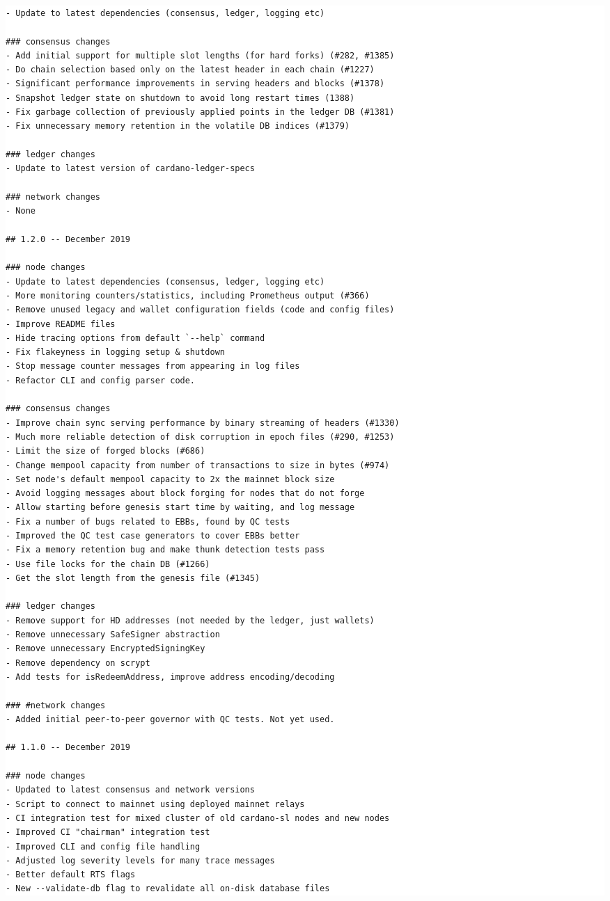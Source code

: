   ```
- Update to latest dependencies (consensus, ledger, logging etc)

### consensus changes
- Add initial support for multiple slot lengths (for hard forks) (#282, #1385)
- Do chain selection based only on the latest header in each chain (#1227)
- Significant performance improvements in serving headers and blocks (#1378)
- Snapshot ledger state on shutdown to avoid long restart times (1388)
- Fix garbage collection of previously applied points in the ledger DB (#1381)
- Fix unnecessary memory retention in the volatile DB indices (#1379)

### ledger changes
- Update to latest version of cardano-ledger-specs

### network changes
- None

## 1.2.0 -- December 2019

### node changes
- Update to latest dependencies (consensus, ledger, logging etc)
- More monitoring counters/statistics, including Prometheus output (#366)
- Remove unused legacy and wallet configuration fields (code and config files)
- Improve README files
- Hide tracing options from default `--help` command
- Fix flakeyness in logging setup & shutdown
- Stop message counter messages from appearing in log files
- Refactor CLI and config parser code.

### consensus changes
- Improve chain sync serving performance by binary streaming of headers (#1330)
- Much more reliable detection of disk corruption in epoch files (#290, #1253)
- Limit the size of forged blocks (#686)
- Change mempool capacity from number of transactions to size in bytes (#974)
- Set node's default mempool capacity to 2x the mainnet block size
- Avoid logging messages about block forging for nodes that do not forge
- Allow starting before genesis start time by waiting, and log message
- Fix a number of bugs related to EBBs, found by QC tests
- Improved the QC test case generators to cover EBBs better
- Fix a memory retention bug and make thunk detection tests pass
- Use file locks for the chain DB (#1266)
- Get the slot length from the genesis file (#1345)

### ledger changes
- Remove support for HD addresses (not needed by the ledger, just wallets)
- Remove unnecessary SafeSigner abstraction
- Remove unnecessary EncryptedSigningKey
- Remove dependency on scrypt
- Add tests for isRedeemAddress, improve address encoding/decoding

### #network changes
- Added initial peer-to-peer governor with QC tests. Not yet used.

## 1.1.0 -- December 2019

### node changes
- Updated to latest consensus and network versions
- Script to connect to mainnet using deployed mainnet relays
- CI integration test for mixed cluster of old cardano-sl nodes and new nodes
- Improved CI "chairman" integration test
- Improved CLI and config file handling
- Adjusted log severity levels for many trace messages
- Better default RTS flags
- New --validate-db flag to revalidate all on-disk database files
  ```